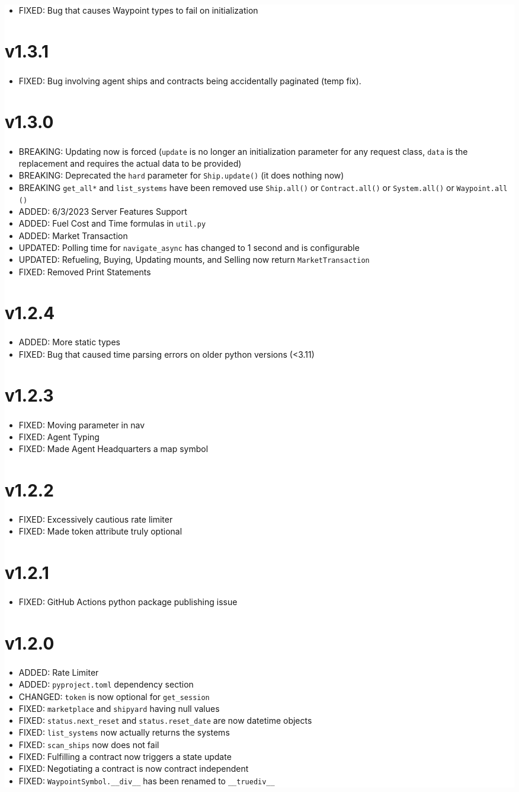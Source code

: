 - FIXED: Bug that causes Waypoint types to fail on initialization

# v1.3.1

- FIXED: Bug involving agent ships and contracts being accidentally paginated (temp fix).

# v1.3.0

- BREAKING: Updating now is forced (`update` is no longer an initialization parameter for any request class, `data` is the replacement and requires the actual data to be provided)
- BREAKING: Deprecated the `hard` parameter for `Ship.update()` (it does nothing now)
- BREAKING `get_all*` and `list_systems` have been removed use `Ship.all()` or `Contract.all()` or `System.all()` or `Waypoint.all()`
- ADDED: 6/3/2023 Server Features Support
- ADDED: Fuel Cost and Time formulas in `util.py`
- ADDED: Market Transaction
- UPDATED: Polling time for `navigate_async` has changed to 1 second and is configurable
- UPDATED: Refueling, Buying, Updating mounts, and Selling now return `MarketTransaction`
- FIXED: Removed Print Statements

# v1.2.4

- ADDED: More static types
- FIXED: Bug that caused time parsing errors on older python versions (<3.11)

# v1.2.3

- FIXED: Moving parameter in nav
- FIXED: Agent Typing
- FIXED: Made Agent Headquarters a map symbol

# v1.2.2

- FIXED: Excessively cautious rate limiter
- FIXED: Made token attribute truly optional

# v1.2.1

- FIXED: GitHub Actions python package publishing issue

# v1.2.0

- ADDED: Rate Limiter
- ADDED: `pyproject.toml` dependency section
- CHANGED: `token` is now optional for `get_session`
- FIXED: `marketplace` and `shipyard` having null values
- FIXED: `status.next_reset` and `status.reset_date` are now datetime objects
- FIXED: `list_systems` now actually returns the systems
- FIXED: `scan_ships` now does not fail
- FIXED: Fulfilling a contract now triggers a state update
- FIXED: Negotiating a contract is now contract independent
- FIXED: `WaypointSymbol.__div__` has been renamed to `__truediv__`
